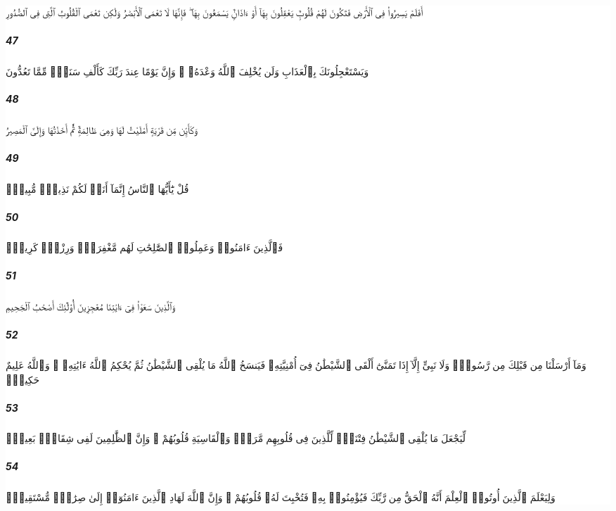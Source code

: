 <span class="ayah hovertext" data-hover="Do they not travel through the land, so that their hearts (and minds) may thus learn wisdom and their ears may thus learn to hear? Truly it is not their eyes that are blind, but their hearts which are in their breasts.">أَفَلَمْ يَسِيرُوا۟ فِى ٱلْأَرْضِ فَتَكُونَ لَهُمْ قُلُوبٌۭ يَعْقِلُونَ بِهَآ أَوْ ءَاذَانٌۭ يَسْمَعُونَ بِهَا ۖ فَإِنَّهَا لَا تَعْمَى ٱلْأَبْصَٰرُ وَلَٰكِن تَعْمَى ٱلْقُلُوبُ ٱلَّتِى فِى ٱلصُّدُورِ</span>

##### 47

<span class="ayah hovertext" data-hover="Yet they ask thee to hasten on the Punishment! But Allah will not fail in His Promise. Verily a Day in the sight of thy Lord is like a thousand years of your reckoning.">وَيَسْتَعْجِلُونَكَ بِٱلْعَذَابِ وَلَن يُخْلِفَ ٱللَّهُ وَعْدَهُۥ ۚ وَإِنَّ يَوْمًا عِندَ رَبِّكَ كَأَلْفِ سَنَةٍۢ مِّمَّا تَعُدُّونَ</span>

##### 48

<span class="ayah hovertext" data-hover="And to how many populations did I give respite, which were given to wrong-doing? in the end I punished them. To me is the destination (of all).">وَكَأَيِّن مِّن قَرْيَةٍ أَمْلَيْتُ لَهَا وَهِىَ ظَالِمَةٌۭ ثُمَّ أَخَذْتُهَا وَإِلَىَّ ٱلْمَصِيرُ</span>

##### 49

<span class="ayah hovertext" data-hover="Say: 'O men! I am (sent) to you only to give a Clear Warning:">قُلْ يَٰٓأَيُّهَا ٱلنَّاسُ إِنَّمَآ أَنَا۠ لَكُمْ نَذِيرٌۭ مُّبِينٌۭ</span>

##### 50

<span class="ayah hovertext" data-hover="'Those who believe and work righteousness, for them is forgiveness and a sustenance most generous.">فَٱلَّذِينَ ءَامَنُوا۟ وَعَمِلُوا۟ ٱلصَّٰلِحَٰتِ لَهُم مَّغْفِرَةٌۭ وَرِزْقٌۭ كَرِيمٌۭ</span>

##### 51

<span class="ayah hovertext" data-hover="'But those who strive against Our Signs, to frustrate them,- they will be Companions of the Fire.'">وَٱلَّذِينَ سَعَوْا۟ فِىٓ ءَايَٰتِنَا مُعَٰجِزِينَ أُو۟لَٰٓئِكَ أَصْحَٰبُ ٱلْجَحِيمِ</span>

##### 52

<span class="ayah hovertext" data-hover="Never did We send a messenger or a prophet before thee, but, when he framed a desire, Satan threw some (vanity) into his desire: but Allah will cancel anything (vain) that Satan throws in, and Allah will confirm (and establish) His Signs: for Allah is full of Knowledge and Wisdom:">وَمَآ أَرْسَلْنَا مِن قَبْلِكَ مِن رَّسُولٍۢ وَلَا نَبِىٍّ إِلَّآ إِذَا تَمَنَّىٰٓ أَلْقَى ٱلشَّيْطَٰنُ فِىٓ أُمْنِيَّتِهِۦ فَيَنسَخُ ٱللَّهُ مَا يُلْقِى ٱلشَّيْطَٰنُ ثُمَّ يُحْكِمُ ٱللَّهُ ءَايَٰتِهِۦ ۗ وَٱللَّهُ عَلِيمٌ حَكِيمٌۭ</span>

##### 53

<span class="ayah hovertext" data-hover="That He may make the suggestions thrown in by Satan, but a trial for those in whose hearts is a disease and who are hardened of heart: verily the wrong-doers are in a schism far (from the Truth):">لِّيَجْعَلَ مَا يُلْقِى ٱلشَّيْطَٰنُ فِتْنَةًۭ لِّلَّذِينَ فِى قُلُوبِهِم مَّرَضٌۭ وَٱلْقَاسِيَةِ قُلُوبُهُمْ ۗ وَإِنَّ ٱلظَّٰلِمِينَ لَفِى شِقَاقٍۭ بَعِيدٍۢ</span>

##### 54

<span class="ayah hovertext" data-hover="And that those on whom knowledge has been bestowed may learn that the (Qur'an) is the Truth from thy Lord, and that they may believe therein, and their hearts may be made humbly (open) to it: for verily Allah is the Guide of those who believe, to the Straight Way.">وَلِيَعْلَمَ ٱلَّذِينَ أُوتُوا۟ ٱلْعِلْمَ أَنَّهُ ٱلْحَقُّ مِن رَّبِّكَ فَيُؤْمِنُوا۟ بِهِۦ فَتُخْبِتَ لَهُۥ قُلُوبُهُمْ ۗ وَإِنَّ ٱللَّهَ لَهَادِ ٱلَّذِينَ ءَامَنُوٓا۟ إِلَىٰ صِرَٰطٍۢ مُّسْتَقِيمٍۢ</span>
